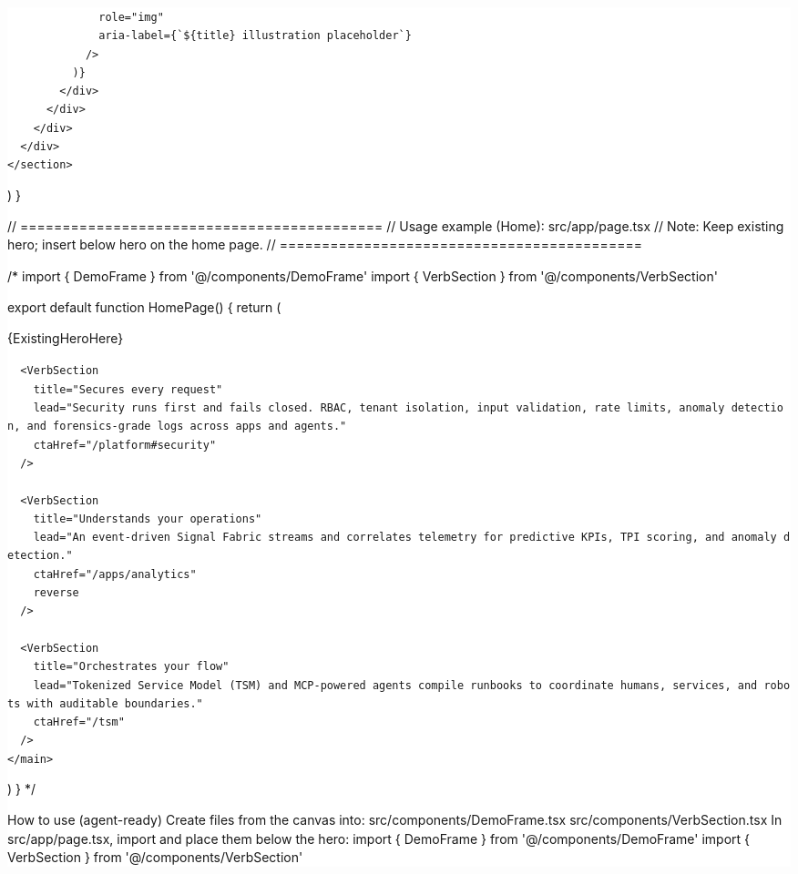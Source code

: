                   role="img"
                  aria-label={`${title} illustration placeholder`}
                />
              )}
            </div>
          </div>
        </div>
      </div>
    </section>
  )
}

// ===========================================
// Usage example (Home): src/app/page.tsx
// Note: Keep existing hero; insert below hero on the home page.
// ===========================================

/*
import { DemoFrame } from '@/components/DemoFrame'
import { VerbSection } from '@/components/VerbSection'

export default function HomePage() {
  return (
    <main className="space-y-16">
      {ExistingHeroHere}
      <DemoFrame className="mx-auto max-w-6xl" />

      <VerbSection
        title="Secures every request"
        lead="Security runs first and fails closed. RBAC, tenant isolation, input validation, rate limits, anomaly detection, and forensics‑grade logs across apps and agents."
        ctaHref="/platform#security"
      />

      <VerbSection
        title="Understands your operations"
        lead="An event‑driven Signal Fabric streams and correlates telemetry for predictive KPIs, TPI scoring, and anomaly detection."
        ctaHref="/apps/analytics"
        reverse
      />

      <VerbSection
        title="Orchestrates your flow"
        lead="Tokenized Service Model (TSM) and MCP‑powered agents compile runbooks to coordinate humans, services, and robots with auditable boundaries."
        ctaHref="/tsm"
      />
    </main>
  )
}
*/

How to use (agent-ready)
Create files from the canvas into:
src/components/DemoFrame.tsx
src/components/VerbSection.tsx
In src/app/page.tsx, import and place them below the hero:
import { DemoFrame } from '@/components/DemoFrame'
import { VerbSection } from '@/components/VerbSection'
